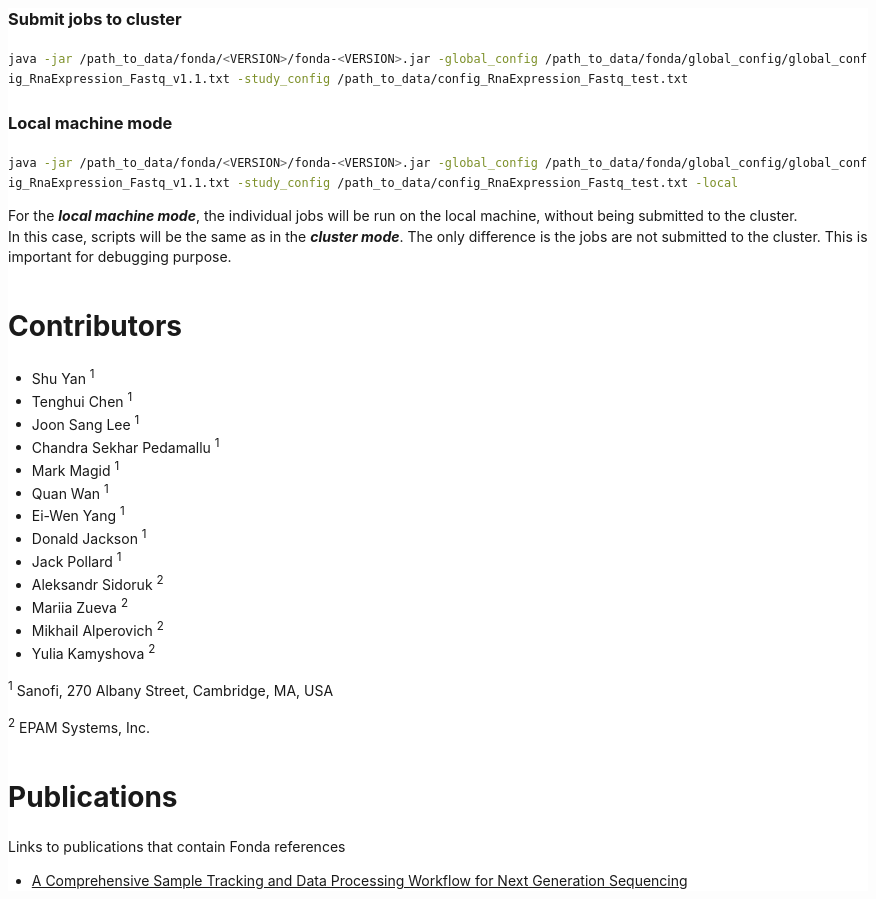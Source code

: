 ### Submit jobs to cluster

``` bash
java -jar /path_to_data/fonda/<VERSION>/fonda-<VERSION>.jar -global_config /path_to_data/fonda/global_config/global_config_RnaExpression_Fastq_v1.1.txt -study_config /path_to_data/config_RnaExpression_Fastq_test.txt
```

### Local machine mode

``` bash
java -jar /path_to_data/fonda/<VERSION>/fonda-<VERSION>.jar -global_config /path_to_data/fonda/global_config/global_config_RnaExpression_Fastq_v1.1.txt -study_config /path_to_data/config_RnaExpression_Fastq_test.txt -local
```

For the **_local machine mode_**, the individual jobs will be run on the local machine, without being submitted to the cluster.  
In this case, scripts will be the same as in the **_cluster mode_**. The only difference is the jobs are not submitted to the cluster. This is important for debugging purpose.

# Contributors

- Shu Yan <sup>1</sup>
- Tenghui Chen <sup>1</sup>
- Joon Sang Lee <sup>1</sup>  
- Chandra Sekhar Pedamallu <sup>1</sup>  
- Mark Magid <sup>1</sup>
- Quan Wan <sup>1</sup>  
- Ei-Wen Yang <sup>1</sup>
- Donald Jackson <sup>1</sup>
- Jack Pollard <sup>1</sup>
- Aleksandr Sidoruk <sup>2</sup>
- Mariia Zueva <sup>2</sup>
- Mikhail Alperovich <sup>2</sup>
- Yulia Kamyshova <sup>2</sup>

<sup>1</sup> Sanofi, 270 Albany Street, Cambridge, MA, USA

<sup>2</sup> EPAM Systems, Inc.

# Publications

Links to publications that contain Fonda references
* [A Comprehensive Sample Tracking and Data Processing Workflow for Next Generation Sequencing](doc/publications/AACR2021_FONDA_Poster_Chandra_Pedamallu.pdf)
